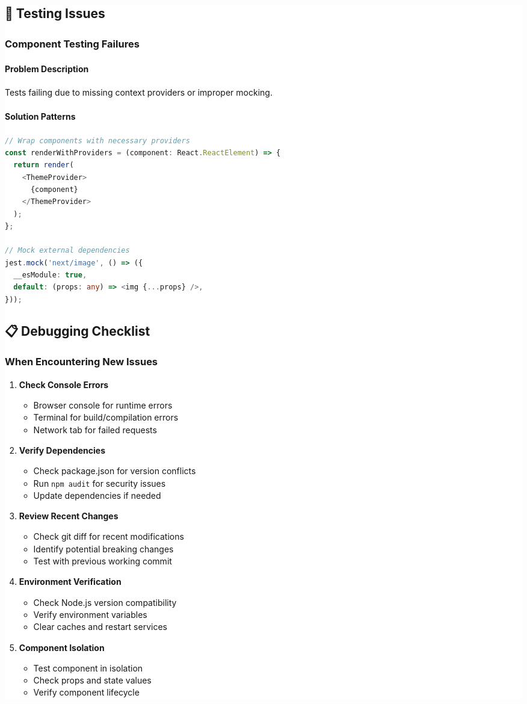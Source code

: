## 🧪 Testing Issues

### Component Testing Failures

#### Problem Description
Tests failing due to missing context providers or improper mocking.

#### Solution Patterns
```typescript
// Wrap components with necessary providers
const renderWithProviders = (component: React.ReactElement) => {
  return render(
    <ThemeProvider>
      {component}
    </ThemeProvider>
  );
};

// Mock external dependencies
jest.mock('next/image', () => ({
  __esModule: true,
  default: (props: any) => <img {...props} />,
}));
```

## 📋 Debugging Checklist

### When Encountering New Issues

1. **Check Console Errors**
   - Browser console for runtime errors
   - Terminal for build/compilation errors
   - Network tab for failed requests

2. **Verify Dependencies**
   - Check package.json for version conflicts
   - Run `npm audit` for security issues
   - Update dependencies if needed

3. **Review Recent Changes**
   - Check git diff for recent modifications
   - Identify potential breaking changes
   - Test with previous working commit

4. **Environment Verification**
   - Check Node.js version compatibility
   - Verify environment variables
   - Clear caches and restart services

5. **Component Isolation**
   - Test component in isolation
   - Check props and state values
   - Verify component lifecycle
